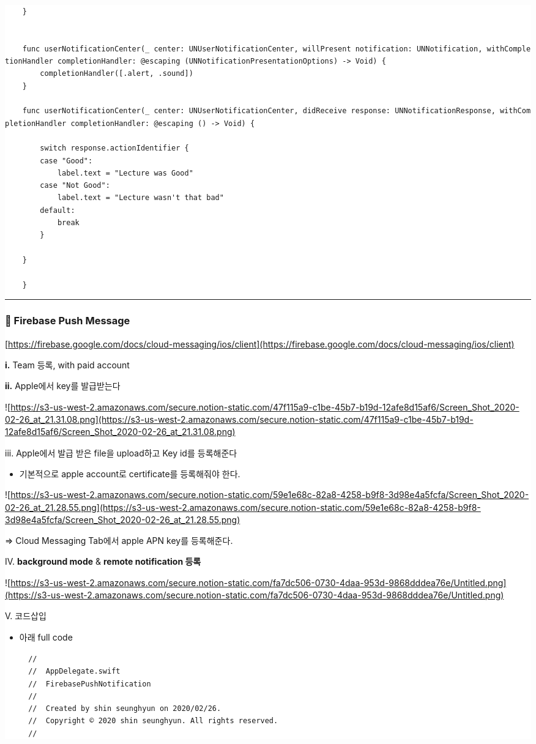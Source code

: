         }
        
        
        func userNotificationCenter(_ center: UNUserNotificationCenter, willPresent notification: UNNotification, withCompletionHandler completionHandler: @escaping (UNNotificationPresentationOptions) -> Void) {
            completionHandler([.alert, .sound])
        }
        
        func userNotificationCenter(_ center: UNUserNotificationCenter, didReceive response: UNNotificationResponse, withCompletionHandler completionHandler: @escaping () -> Void) {
            
            switch response.actionIdentifier {
            case "Good":
                label.text = "Lecture was Good"
            case "Not Good":
                label.text = "Lecture wasn't that bad"
            default:
                break
            }
            
        }
        
        }

---

### 🔵 Firebase Push Message

[https://firebase.google.com/docs/cloud-messaging/ios/client](https://firebase.google.com/docs/cloud-messaging/ios/client)

**i.** Team 등록, with paid account

**ii.** Apple에서 key를 발급받는다

![https://s3-us-west-2.amazonaws.com/secure.notion-static.com/47f115a9-c1be-45b7-b19d-12afe8d15af6/Screen_Shot_2020-02-26_at_21.31.08.png](https://s3-us-west-2.amazonaws.com/secure.notion-static.com/47f115a9-c1be-45b7-b19d-12afe8d15af6/Screen_Shot_2020-02-26_at_21.31.08.png)

iii. Apple에서 발급 받은 file을 upload하고 Key id를 등록해준다 

- 기본적으로 apple account로 certificate를 등록해줘야 한다.

![https://s3-us-west-2.amazonaws.com/secure.notion-static.com/59e1e68c-82a8-4258-b9f8-3d98e4a5fcfa/Screen_Shot_2020-02-26_at_21.28.55.png](https://s3-us-west-2.amazonaws.com/secure.notion-static.com/59e1e68c-82a8-4258-b9f8-3d98e4a5fcfa/Screen_Shot_2020-02-26_at_21.28.55.png)

⇒ Cloud Messaging Tab에서 apple APN key를 등록해준다.

IV. **background mode** & **remote notification 등록**

![https://s3-us-west-2.amazonaws.com/secure.notion-static.com/fa7dc506-0730-4daa-953d-9868dddea76e/Untitled.png](https://s3-us-west-2.amazonaws.com/secure.notion-static.com/fa7dc506-0730-4daa-953d-9868dddea76e/Untitled.png)

V. 코드삽입

- 아래 full code

        //
        //  AppDelegate.swift
        //  FirebasePushNotification
        //
        //  Created by shin seunghyun on 2020/02/26.
        //  Copyright © 2020 shin seunghyun. All rights reserved.
        //
        